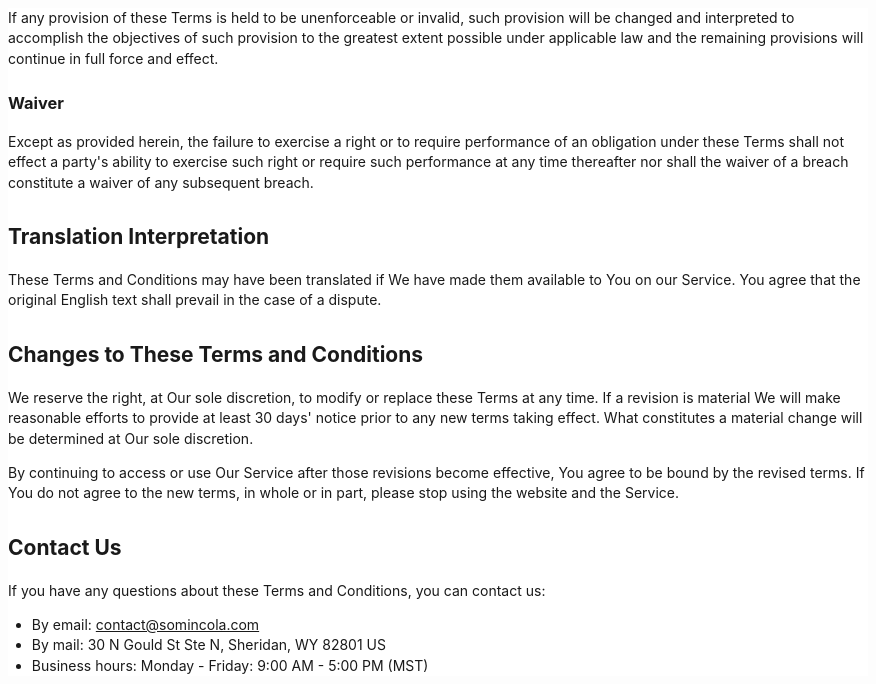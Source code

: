 If any provision of these Terms is held to be unenforceable or invalid, such provision will be changed and interpreted to accomplish the objectives of such provision to the greatest extent possible under applicable law and the remaining provisions will continue in full force and effect.

### Waiver

Except as provided herein, the failure to exercise a right or to require performance of an obligation under these Terms shall not effect a party's ability to exercise such right or require such performance at any time thereafter nor shall the waiver of a breach constitute a waiver of any subsequent breach.

## Translation Interpretation

These Terms and Conditions may have been translated if We have made them available to You on our Service. You agree that the original English text shall prevail in the case of a dispute.

## Changes to These Terms and Conditions

We reserve the right, at Our sole discretion, to modify or replace these Terms at any time. If a revision is material We will make reasonable efforts to provide at least 30 days' notice prior to any new terms taking effect. What constitutes a material change will be determined at Our sole discretion.

By continuing to access or use Our Service after those revisions become effective, You agree to be bound by the revised terms. If You do not agree to the new terms, in whole or in part, please stop using the website and the Service.

## Contact Us

If you have any questions about these Terms and Conditions, you can contact us:

- By email: contact@somincola.com
- By mail: 30 N Gould St Ste N, Sheridan, WY 82801 US
- Business hours: Monday - Friday: 9:00 AM - 5:00 PM (MST)
